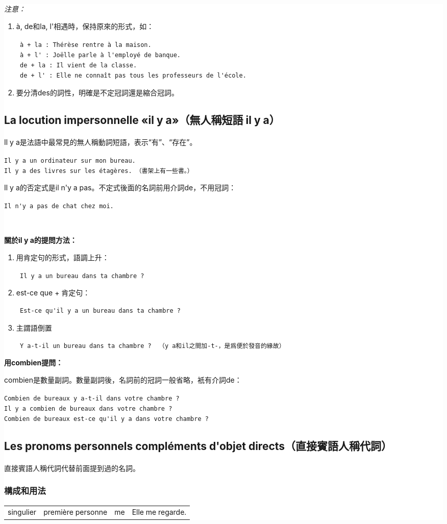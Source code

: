*注意：*
1. à, de和la, l'相遇時，保持原來的形式，如：

        à + la : Thérèse rentre à la maison.
        à + l' : Joëlle parle à l'employé de banque.
        de + la : Il vient de la classe.
        de + l' : Elle ne connaît pas tous les professeurs de l'école.

2. 要分清des的詞性，明確是不定冠詞還是縮合冠詞。


## La locution impersonnelle «il y a»（無人稱短語 il y a）

Il y a是法語中最常見的無人稱動詞短語，表示“有”、“存在”。

    Il y a un ordinateur sur mon bureau.
    Il y a des livres sur les étagères. （書架上有一些書。）

Il y a的否定式是il n'y a pas。不定式後面的名詞前用介詞de，不用冠詞：

    Il n'y a pas de chat chez moi.

<br />

**關於il y a的提問方法：**

1. 用肯定句的形式，語調上升：

        Il y a un bureau dans ta chambre ?

2. est-ce que + 肯定句：

        Est-ce qu'il y a un bureau dans ta chambre ?

3. 主謂語倒置

        Y a-t-il un bureau dans ta chambre ?  （y a和il之間加-t-，是爲便於發音的緣故）


**用combien提問：**

combien是數量副詞。數量副詞後，名詞前的冠詞一般省略，衹有介詞de：

    Combien de bureaux y a-t-il dans votre chambre ?
    Il y a combien de bureaux dans votre chambre ?
    Combien de bureaux est-ce qu'il y a dans votre chambre ?


## Les pronoms personnels compléments d'objet directs（直接賓語人稱代詞）

直接賓語人稱代詞代替前面提到過的名詞。

### 構成和用法

<table>
    <tbody>
        <tr>
            <td rowspan="3">
                singulier
            </td>
            <td>
                première personne
            </td>
            <td>
                me
            </td>
            <td>
                Elle me regarde.
            </td>
        </tr>
        <tr>